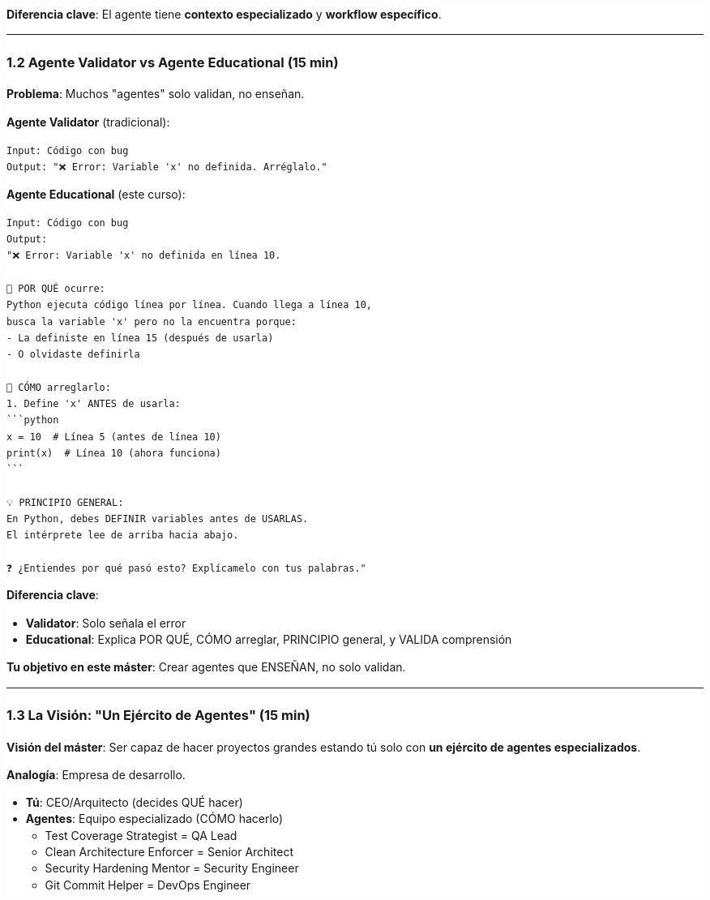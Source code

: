**Diferencia clave**: El agente tiene **contexto especializado** y **workflow específico**.

---

### 1.2 Agente Validator vs Agente Educational (15 min)

**Problema**: Muchos "agentes" solo validan, no enseñan.

**Agente Validator** (tradicional):
```
Input: Código con bug
Output: "❌ Error: Variable 'x' no definida. Arréglalo."
```

**Agente Educational** (este curso):
````
Input: Código con bug
Output:
"❌ Error: Variable 'x' no definida en línea 10.

🤔 POR QUÉ ocurre:
Python ejecuta código línea por línea. Cuando llega a línea 10,
busca la variable 'x' pero no la encuentra porque:
- La definiste en línea 15 (después de usarla)
- O olvidaste definirla

🔧 CÓMO arreglarlo:
1. Define 'x' ANTES de usarla:
```python
x = 10  # Línea 5 (antes de línea 10)
print(x)  # Línea 10 (ahora funciona)
```

💡 PRINCIPIO GENERAL:
En Python, debes DEFINIR variables antes de USARLAS.
El intérprete lee de arriba hacia abajo.

❓ ¿Entiendes por qué pasó esto? Explícamelo con tus palabras."
````

**Diferencia clave**:
- **Validator**: Solo señala el error
- **Educational**: Explica POR QUÉ, CÓMO arreglar, PRINCIPIO general, y VALIDA comprensión

**Tu objetivo en este máster**: Crear agentes que ENSEÑAN, no solo validan.

---

### 1.3 La Visión: "Un Ejército de Agentes" (15 min)

**Visión del máster**: Ser capaz de hacer proyectos grandes estando tú solo con **un ejército de agentes especializados**.

**Analogía**: Empresa de desarrollo.
- **Tú**: CEO/Arquitecto (decides QUÉ hacer)
- **Agentes**: Equipo especializado (CÓMO hacerlo)
  - Test Coverage Strategist = QA Lead
  - Clean Architecture Enforcer = Senior Architect
  - Security Hardening Mentor = Security Engineer
  - Git Commit Helper = DevOps Engineer
